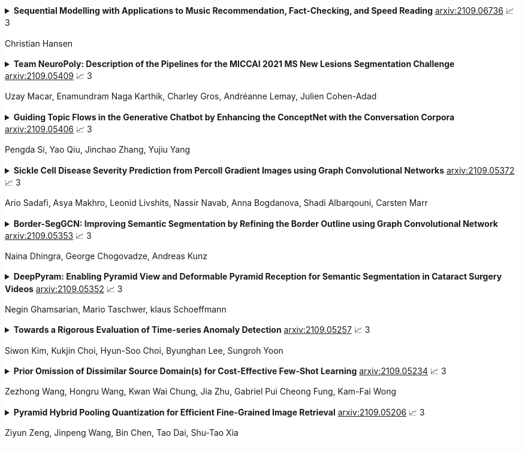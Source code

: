 <details><summary><b>Sequential Modelling with Applications to Music Recommendation, Fact-Checking, and Speed Reading</b>
<a href="https://arxiv.org/abs/2109.06736">arxiv:2109.06736</a>
&#x1F4C8; 3 <br>
<p>Christian Hansen</p></summary></details>

<details><summary><b>Team NeuroPoly: Description of the Pipelines for the MICCAI 2021 MS New Lesions Segmentation Challenge</b>
<a href="https://arxiv.org/abs/2109.05409">arxiv:2109.05409</a>
&#x1F4C8; 3 <br>
<p>Uzay Macar, Enamundram Naga Karthik, Charley Gros, Andréanne Lemay, Julien Cohen-Adad</p></summary></details>

<details><summary><b>Guiding Topic Flows in the Generative Chatbot by Enhancing the ConceptNet with the Conversation Corpora</b>
<a href="https://arxiv.org/abs/2109.05406">arxiv:2109.05406</a>
&#x1F4C8; 3 <br>
<p>Pengda Si, Yao Qiu, Jinchao Zhang, Yujiu Yang</p></summary></details>

<details><summary><b>Sickle Cell Disease Severity Prediction from Percoll Gradient Images using Graph Convolutional Networks</b>
<a href="https://arxiv.org/abs/2109.05372">arxiv:2109.05372</a>
&#x1F4C8; 3 <br>
<p>Ario Sadafi, Asya Makhro, Leonid Livshits, Nassir Navab, Anna Bogdanova, Shadi Albarqouni, Carsten Marr</p></summary></details>

<details><summary><b>Border-SegGCN: Improving Semantic Segmentation by Refining the Border Outline using Graph Convolutional Network</b>
<a href="https://arxiv.org/abs/2109.05353">arxiv:2109.05353</a>
&#x1F4C8; 3 <br>
<p>Naina Dhingra, George Chogovadze, Andreas Kunz</p></summary></details>

<details><summary><b>DeepPyram: Enabling Pyramid View and Deformable Pyramid Reception for Semantic Segmentation in Cataract Surgery Videos</b>
<a href="https://arxiv.org/abs/2109.05352">arxiv:2109.05352</a>
&#x1F4C8; 3 <br>
<p>Negin Ghamsarian, Mario Taschwer, klaus Schoeffmann</p></summary></details>

<details><summary><b>Towards a Rigorous Evaluation of Time-series Anomaly Detection</b>
<a href="https://arxiv.org/abs/2109.05257">arxiv:2109.05257</a>
&#x1F4C8; 3 <br>
<p>Siwon Kim, Kukjin Choi, Hyun-Soo Choi, Byunghan Lee, Sungroh Yoon</p></summary></details>

<details><summary><b>Prior Omission of Dissimilar Source Domain(s) for Cost-Effective Few-Shot Learning</b>
<a href="https://arxiv.org/abs/2109.05234">arxiv:2109.05234</a>
&#x1F4C8; 3 <br>
<p>Zezhong Wang, Hongru Wang, Kwan Wai Chung, Jia Zhu, Gabriel Pui Cheong Fung, Kam-Fai Wong</p></summary></details>

<details><summary><b>Pyramid Hybrid Pooling Quantization for Efficient Fine-Grained Image Retrieval</b>
<a href="https://arxiv.org/abs/2109.05206">arxiv:2109.05206</a>
&#x1F4C8; 3 <br>
<p>Ziyun Zeng, Jinpeng Wang, Bin Chen, Tao Dai, Shu-Tao Xia</p></summary></details>
